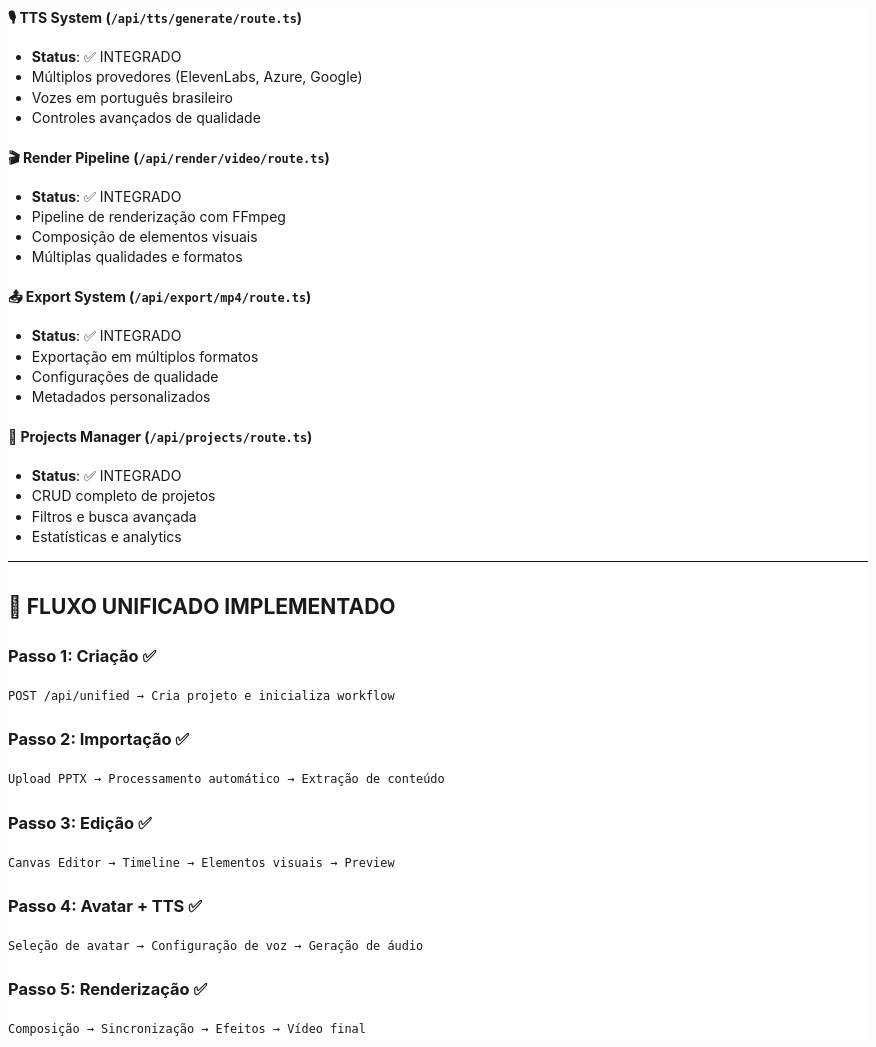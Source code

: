 #### 🎙️ **TTS System** (`/api/tts/generate/route.ts`)
- **Status**: ✅ INTEGRADO
- Múltiplos provedores (ElevenLabs, Azure, Google)
- Vozes em português brasileiro
- Controles avançados de qualidade

#### 🎬 **Render Pipeline** (`/api/render/video/route.ts`)
- **Status**: ✅ INTEGRADO
- Pipeline de renderização com FFmpeg
- Composição de elementos visuais
- Múltiplas qualidades e formatos

#### 📤 **Export System** (`/api/export/mp4/route.ts`)
- **Status**: ✅ INTEGRADO
- Exportação em múltiplos formatos
- Configurações de qualidade
- Metadados personalizados

#### 📁 **Projects Manager** (`/api/projects/route.ts`)
- **Status**: ✅ INTEGRADO
- CRUD completo de projetos
- Filtros e busca avançada
- Estatísticas e analytics

---

## 🔄 FLUXO UNIFICADO IMPLEMENTADO

### **Passo 1: Criação** ✅
```
POST /api/unified → Cria projeto e inicializa workflow
```

### **Passo 2: Importação** ✅
```
Upload PPTX → Processamento automático → Extração de conteúdo
```

### **Passo 3: Edição** ✅
```
Canvas Editor → Timeline → Elementos visuais → Preview
```

### **Passo 4: Avatar + TTS** ✅
```
Seleção de avatar → Configuração de voz → Geração de áudio
```

### **Passo 5: Renderização** ✅
```
Composição → Sincronização → Efeitos → Vídeo final
```
